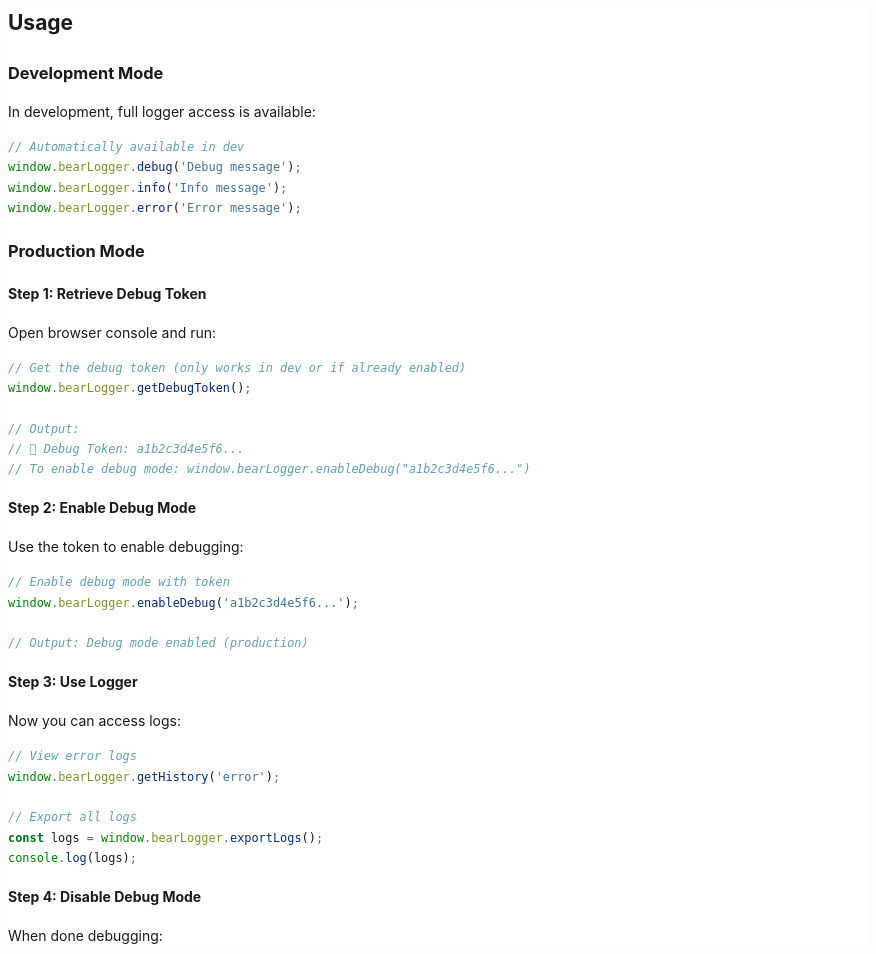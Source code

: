 ## Usage

### Development Mode

In development, full logger access is available:

```typescript
// Automatically available in dev
window.bearLogger.debug('Debug message');
window.bearLogger.info('Info message');
window.bearLogger.error('Error message');
```

### Production Mode

#### Step 1: Retrieve Debug Token

Open browser console and run:

```javascript
// Get the debug token (only works in dev or if already enabled)
window.bearLogger.getDebugToken();

// Output:
// 🔑 Debug Token: a1b2c3d4e5f6...
// To enable debug mode: window.bearLogger.enableDebug("a1b2c3d4e5f6...")
```

#### Step 2: Enable Debug Mode

Use the token to enable debugging:

```javascript
// Enable debug mode with token
window.bearLogger.enableDebug('a1b2c3d4e5f6...');

// Output: Debug mode enabled (production)
```

#### Step 3: Use Logger

Now you can access logs:

```javascript
// View error logs
window.bearLogger.getHistory('error');

// Export all logs
const logs = window.bearLogger.exportLogs();
console.log(logs);
```

#### Step 4: Disable Debug Mode

When done debugging:
